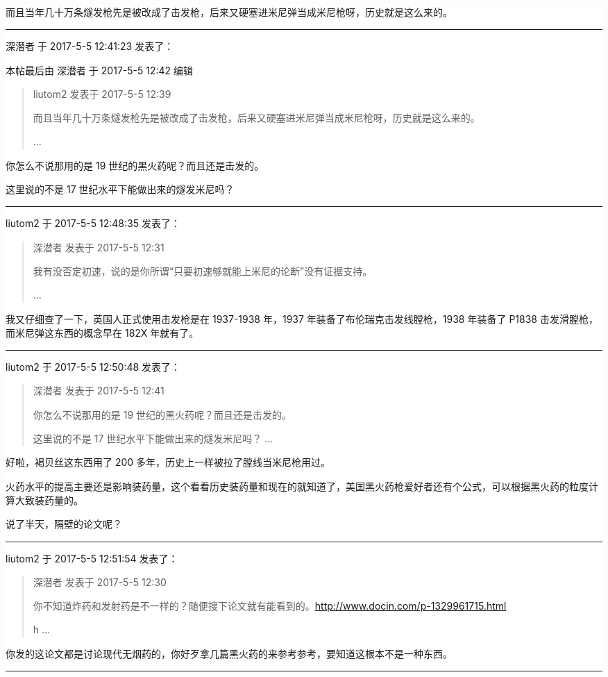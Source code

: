 而且当年几十万条燧发枪先是被改成了击发枪，后来又硬塞进米尼弹当成米尼枪呀，历史就是这么来的。

---

深潜者 于 2017-5-5 12:41:23 发表了：

本帖最后由 深潜者 于 2017-5-5 12:42 编辑

> liutom2 发表于 2017-5-5 12:39
>
> 而且当年几十万条燧发枪先是被改成了击发枪，后来又硬塞进米尼弹当成米尼枪呀，历史就是这么来的。
>
> ...

你怎么不说那用的是 19 世纪的黑火药呢？而且还是击发的。

这里说的不是 17 世纪水平下能做出来的燧发米尼吗？

---

liutom2 于 2017-5-5 12:48:35 发表了：

> 深潜者 发表于 2017-5-5 12:31
>
> 我有没否定初速，说的是你所谓“只要初速够就能上米尼的论断”没有证据支持。
>
> ...

我又仔细查了一下，英国人正式使用击发枪是在 1937-1938 年，1937 年装备了布伦瑞克击发线膛枪，1938 年装备了 P1838 击发滑膛枪，而米尼弹这东西的概念早在 182X 年就有了。

---

liutom2 于 2017-5-5 12:50:48 发表了：

> 深潜者 发表于 2017-5-5 12:41
>
> 你怎么不说那用的是 19 世纪的黑火药呢？而且还是击发的。
>
> 这里说的不是 17 世纪水平下能做出来的燧发米尼吗？ ...

好啦，褐贝丝这东西用了 200 多年，历史上一样被拉了膛线当米尼枪用过。

火药水平的提高主要还是影响装药量，这个看看历史装药量和现在的就知道了，美国黑火药枪爱好者还有个公式，可以根据黑火药的粒度计算大致装药量的。

说了半天，隔壁的论文呢？

---

liutom2 于 2017-5-5 12:51:54 发表了：

> 深潜者 发表于 2017-5-5 12:30
>
> 你不知道炸药和发射药是不一样的？随便搜下论文就有能看到的。http://www.docin.com/p-1329961715.html
>
> h ...

你发的这论文都是讨论现代无烟药的，你好歹拿几篇黑火药的来参考参考，要知道这根本不是一种东西。

---
